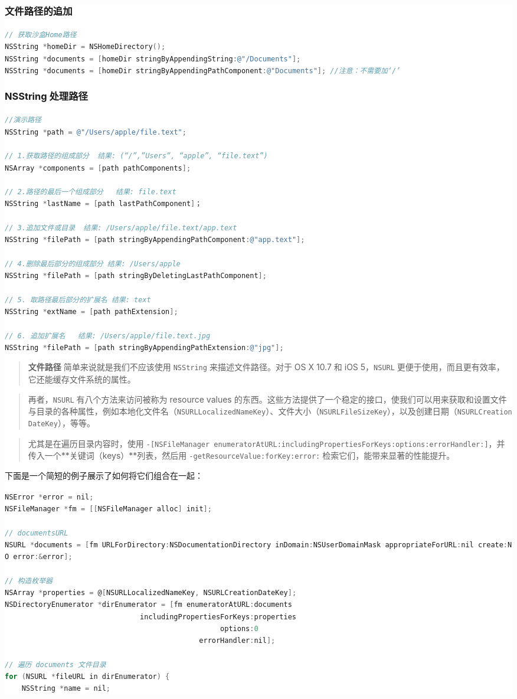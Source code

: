 

### 文件路径的追加

```objectivec
// 获取沙盒Home路径
NSString *homeDir = NSHomeDirectory(); 
NSString *documents = [homeDir stringByAppendingString:@"/Documents"];   
NSString *documents = [homeDir stringByAppendingPathComponent:@"Documents"]; //注意：不需要加‘/’
```



### NSString 处理路径

```objectivec
//演示路径 
NSString *path = @"/Users/apple/file.text";

// 1.获取路径的组成部分  结果: (“/”,”Users”, “apple”, “file.text”) 
NSArray *components = [path pathComponents];

// 2.路径的最后一个组成部分   结果: file.text
NSString *lastName = [path lastPathComponent]；

// 3.追加文件或目录  结果: /Users/apple/file.text/app.text
NSString *filePath = [path stringByAppendingPathComponent:@"app.text"];

// 4.删除最后部分的组成部分 结果: /Users/apple
NSString *filePath = [path stringByDeletingLastPathComponent];

// 5. 取路径最后部分的扩展名 结果: text
NSString *extName = [path pathExtension];

// 6. 追加扩展名   结果: /Users/apple/file.text.jpg
NSString *filePath = [path stringByAppendingPathExtension:@"jpg"];
```



> **文件路径**
> 简单来说就是我们不应该使用 ```NSString``` 来描述文件路径。对于 OS X 10.7 和 iOS 5，```NSURL``` 更便于使用，而且更有效率，它还能缓存文件系统的属性。

>再者，```NSURL``` 有八个方法来访问被称为 resource values 的东西。这些方法提供了一个稳定的接口，使我们可以用来获取和设置文件与目录的各种属性，例如本地化文件名（```NSURLLocalizedNameKey```）、文件大小（```NSURLFileSizeKey```），以及创建日期（```NSURLCreationDateKey```），等等。

>尤其是在遍历目录内容时，使用 ```-[NSFileManager enumeratorAtURL:includingPropertiesForKeys:options:errorHandler:]```，并传入一个**关键词（keys）**列表，然后用 ```-getResourceValue:forKey:error:``` 检索它们，能带来显著的性能提升。

下面是一个简短的例子展示了如何将它们组合在一起：

```objectivec
NSError *error = nil;
NSFileManager *fm = [[NSFileManager alloc] init];

// documentsURL
NSURL *documents = [fm URLForDirectory:NSDocumentationDirectory inDomain:NSUserDomainMask appropriateForURL:nil create:NO error:&error];

// 构造枚举器
NSArray *properties = @[NSURLLocalizedNameKey, NSURLCreationDateKey];
NSDirectoryEnumerator *dirEnumerator = [fm enumeratorAtURL:documents
                                includingPropertiesForKeys:properties
                                                   options:0
                                              errorHandler:nil];

// 遍历 documents 文件目录
for (NSURL *fileURL in dirEnumerator) {
    NSString *name = nil;
```